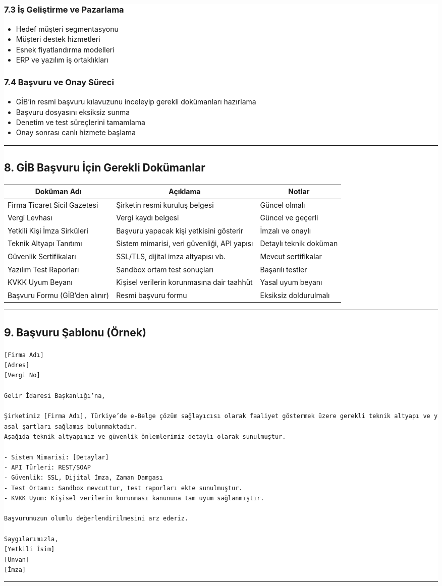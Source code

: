 ### 7.3 İş Geliştirme ve Pazarlama

- Hedef müşteri segmentasyonu  
- Müşteri destek hizmetleri  
- Esnek fiyatlandırma modelleri  
- ERP ve yazılım iş ortaklıkları

### 7.4 Başvuru ve Onay Süreci

- GİB’in resmi başvuru kılavuzunu inceleyip gerekli dokümanları hazırlama  
- Başvuru dosyasını eksiksiz sunma  
- Denetim ve test süreçlerini tamamlama  
- Onay sonrası canlı hizmete başlama

---

## 8. GİB Başvuru İçin Gerekli Dokümanlar

| Doküman Adı                    | Açıklama                                      | Notlar                           |
|-------------------------------|-----------------------------------------------|---------------------------------|
| Firma Ticaret Sicil Gazetesi   | Şirketin resmi kuruluş belgesi                 | Güncel olmalı                   |
| Vergi Levhası                  | Vergi kaydı belgesi                            | Güncel ve geçerli               |
| Yetkili Kişi İmza Sirküleri   | Başvuru yapacak kişi yetkisini gösterir       | İmzalı ve onaylı                |
| Teknik Altyapı Tanıtımı        | Sistem mimarisi, veri güvenliği, API yapısı   | Detaylı teknik doküman          |
| Güvenlik Sertifikaları         | SSL/TLS, dijital imza altyapısı vb.            | Mevcut sertifikalar             |
| Yazılım Test Raporları         | Sandbox ortam test sonuçları                    | Başarılı testler                |
| KVKK Uyum Beyanı              | Kişisel verilerin korunmasına dair taahhüt     | Yasal uyum beyanı               |
| Başvuru Formu (GİB’den alınır) | Resmi başvuru formu                            | Eksiksiz doldurulmalı           |

---

## 9. Başvuru Şablonu (Örnek)

```
[Firma Adı]
[Adres]
[Vergi No]

Gelir İdaresi Başkanlığı’na,

Şirketimiz [Firma Adı], Türkiye’de e-Belge çözüm sağlayıcısı olarak faaliyet göstermek üzere gerekli teknik altyapı ve yasal şartları sağlamış bulunmaktadır.  
Aşağıda teknik altyapımız ve güvenlik önlemlerimiz detaylı olarak sunulmuştur.

- Sistem Mimarisi: [Detaylar]  
- API Türleri: REST/SOAP  
- Güvenlik: SSL, Dijital İmza, Zaman Damgası  
- Test Ortamı: Sandbox mevcuttur, test raporları ekte sunulmuştur.  
- KVKK Uyum: Kişisel verilerin korunması kanununa tam uyum sağlanmıştır.

Başvurumuzun olumlu değerlendirilmesini arz ederiz.

Saygılarımızla,  
[Yetkili İsim]  
[Unvan]  
[İmza]
```

---